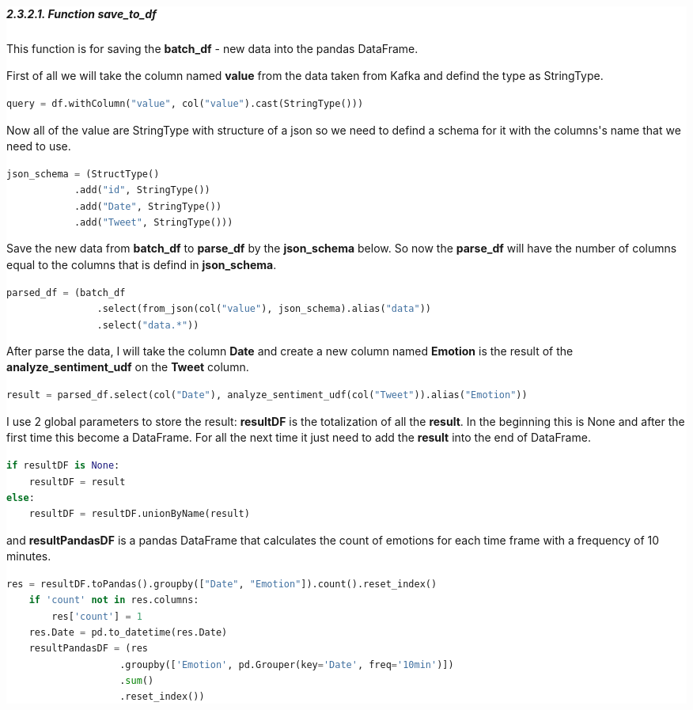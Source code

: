 ##### 2.3.2.1. Function save_to_df

This function is for saving the **batch_df** - new data into the pandas DataFrame.

First of all we will take the column named **value** from the data taken from Kafka and defind the type as StringType. 

```python
query = df.withColumn("value", col("value").cast(StringType()))
```

Now all of the value are StringType with structure of a json so we need to defind a schema for it with the columns's name that we need to use. 

```python
json_schema = (StructType()
            .add("id", StringType())
            .add("Date", StringType())
            .add("Tweet", StringType()))
```

Save the new data from **batch_df** to **parse_df** by the **json_schema** below. So now the **parse_df** will have the number of columns equal to the columns that is defind in **json_schema**.

```python
parsed_df = (batch_df
                .select(from_json(col("value"), json_schema).alias("data"))
                .select("data.*"))
```

After parse the data, I will take the column **Date** and create a new column named **Emotion** is the result of the **analyze_sentiment_udf** on the **Tweet** column.
   
```python
result = parsed_df.select(col("Date"), analyze_sentiment_udf(col("Tweet")).alias("Emotion"))
```

I use 2 global parameters to store the result: **resultDF** is the totalization of all the **result**. In the beginning this is None and after the first time this become a DataFrame. For all the next time it just need to add the **result** into the end of DataFrame.

```python
if resultDF is None:
    resultDF = result
else:
    resultDF = resultDF.unionByName(result)
```

and **resultPandasDF** is a pandas DataFrame that calculates the count of emotions for each time frame with a frequency of 10 minutes.

```python
res = resultDF.toPandas().groupby(["Date", "Emotion"]).count().reset_index()
    if 'count' not in res.columns:
        res['count'] = 1
    res.Date = pd.to_datetime(res.Date)
    resultPandasDF = (res
                    .groupby(['Emotion', pd.Grouper(key='Date', freq='10min')])
                    .sum()
                    .reset_index())
```

